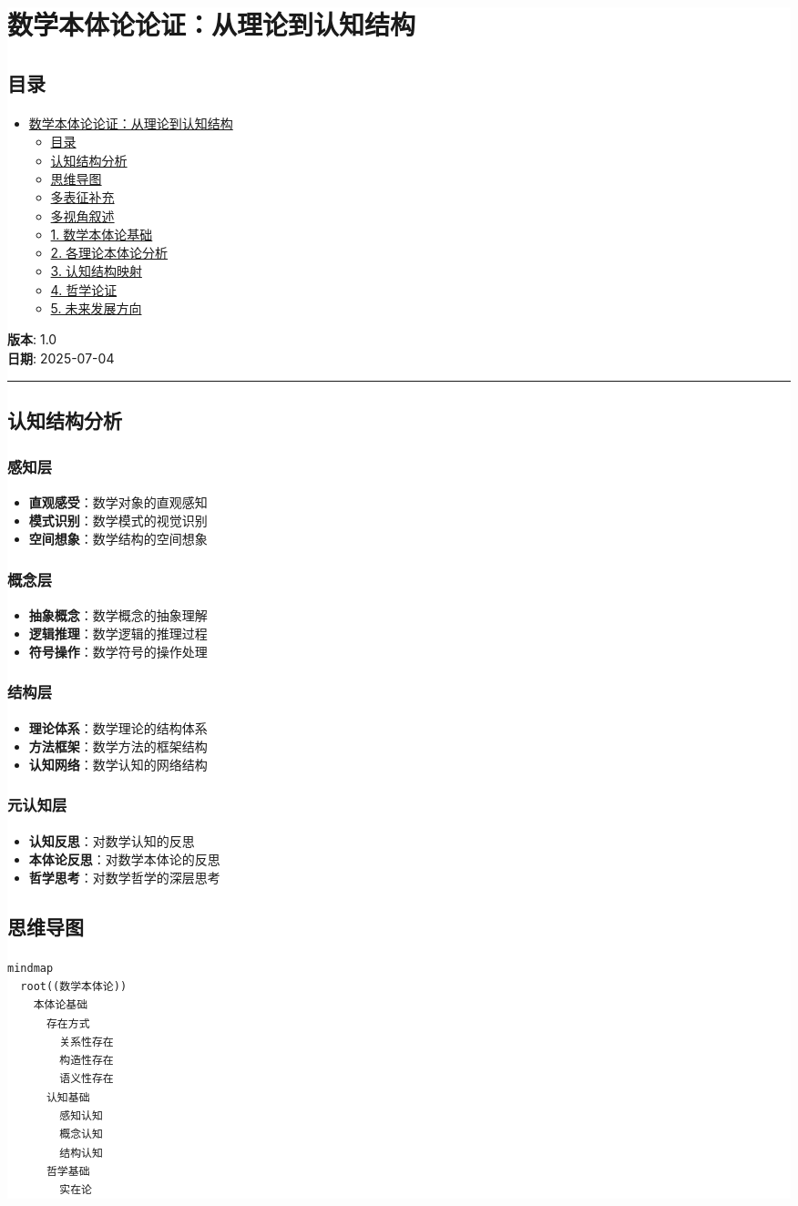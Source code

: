 # 数学本体论论证：从理论到认知结构

## 目录

- [数学本体论论证：从理论到认知结构](#数学本体论论证从理论到认知结构)
  - [目录](#目录)
  - [认知结构分析](#认知结构分析)
  - [思维导图](#思维导图)
  - [多表征补充](#多表征补充)
  - [多视角叙述](#多视角叙述)
  - [1. 数学本体论基础](#1-数学本体论基础)
  - [2. 各理论本体论分析](#2-各理论本体论分析)
  - [3. 认知结构映射](#3-认知结构映射)
  - [4. 哲学论证](#4-哲学论证)
  - [5. 未来发展方向](#5-未来发展方向)

**版本**: 1.0  
**日期**: 2025-07-04

---

## 认知结构分析

### 感知层

- **直观感受**：数学对象的直观感知
- **模式识别**：数学模式的视觉识别
- **空间想象**：数学结构的空间想象

### 概念层

- **抽象概念**：数学概念的抽象理解
- **逻辑推理**：数学逻辑的推理过程
- **符号操作**：数学符号的操作处理

### 结构层

- **理论体系**：数学理论的结构体系
- **方法框架**：数学方法的框架结构
- **认知网络**：数学认知的网络结构

### 元认知层

- **认知反思**：对数学认知的反思
- **本体论反思**：对数学本体论的反思
- **哲学思考**：对数学哲学的深层思考

## 思维导图

```mermaid
mindmap
  root((数学本体论))
    本体论基础
      存在方式
        关系性存在
        构造性存在
        语义性存在
      认知基础
        感知认知
        概念认知
        结构认知
      哲学基础
        实在论
```